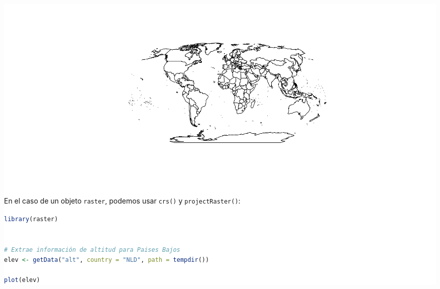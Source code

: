 <img src="Apuntes_Master_File_files/figure-html/sp-1.png" width="60%" style="display: block; margin: auto;" />

En el caso de un objeto `raster`, podemos usar `crs()` y `projectRaster()`:


```r
library(raster)


# Extrae información de altitud para Paises Bajos
elev <- getData("alt", country = "NLD", path = tempdir())

plot(elev)
```
